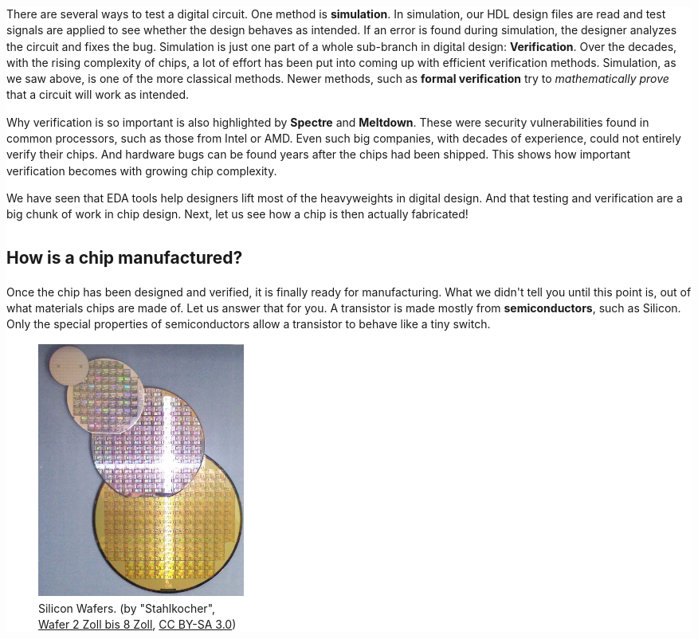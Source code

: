 There are several ways to test a digital circuit. One method is **simulation**.
In simulation, our HDL design files are read and test signals are applied to see
whether the design behaves as intended. If an error is found during simulation,
the designer analyzes the circuit and fixes the bug. Simulation is just one part
of a whole sub-branch in digital design: **Verification**. Over the decades,
with the rising complexity of chips, a lot of effort has been put into coming up
with efficient verification methods. Simulation, as we saw above, is one of the
more classical methods. Newer methods, such as **formal verification** try to
_mathematically prove_ that a circuit will work as intended.

Why verification is so important is also highlighted by **Spectre** and
**Meltdown**. These were security vulnerabilities found in common processors,
such as those from Intel or AMD. Even such big companies, with decades of
experience, could not entirely verify their chips. And hardware bugs can be
found years after the chips had been shipped. This shows how important
verification becomes with growing chip complexity.

We have seen that EDA tools help designers lift most of the heavyweights in
digital design. And that testing and verification are a big chunk of work in
chip design. Next, let us see how a chip is then actually fabricated!

## How is a chip manufactured?

Once the chip has been designed and verified, it is finally ready for
manufacturing. What we didn't tell you until this point is, out of what
materials chips are made of. Let us answer that for you. A transistor is made
mostly from **semiconductors**, such as Silicon. Only the special properties of
semiconductors allow a transistor to behave like a tiny switch.

<figure style="width:30%" class="align-right">
  <img src="/assets/images/dd-00001-silicon-wafer.jpg" alt="">
  <figcaption class="text-center">
  Silicon Wafers.
  (by "Stahlkocher", <a href="https://commons.wikimedia.org/wiki/File:Wafer_2_Zoll_bis_8_Zoll.jpg">Wafer 2 Zoll bis 8 Zoll</a>, <a href="https://creativecommons.org/licenses/by-sa/3.0/legalcode" rel="license">CC BY-SA 3.0</a>)
  